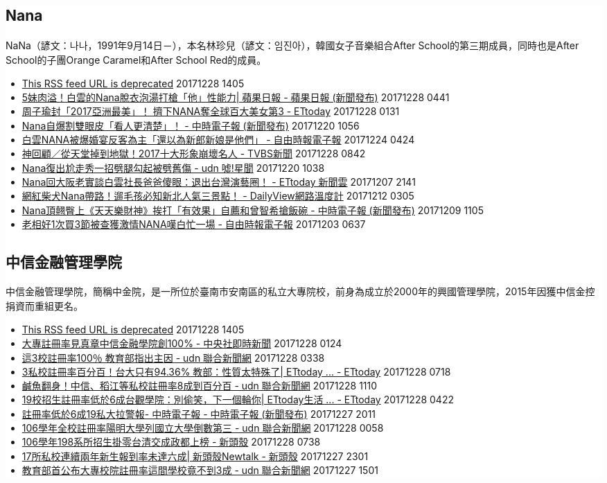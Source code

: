 
## Nana

NaNa（諺文：나나，1991年9月14日－），本名林珍兒（諺文：임진아），韓國女子音樂組合After School的第三期成員，同時也是After School的子團Orange Caramel和After School Red的成員。
- [This RSS feed URL is deprecated](0 "This RSS feed URL is deprecated") 20171228 1405
- [5妹肉溢！白雲的Nana脫衣泡湯打槍「他」性能力| 蘋果日報 - 蘋果日報 (新聞發布)](https://tw.appledaily.com/new/realtime/20171228/1267500/ "5妹肉溢！白雲的Nana脫衣泡湯打槍「他」性能力| 蘋果日報 - 蘋果日報 (新聞發布)") 20171228 0441
- [周子瑜封「2017亞洲最美」！ 擠下NANA奪全球百大美女第3 - ETtoday](https://star.ettoday.net/news/1081375?t=%E5%91%A8%E5%AD%90%E7%91%9C%E5%B0%81%E3%80%8C2017%E4%BA%9E%E6%B4%B2%E6%9C%80%E7%BE%8E%E3%80%8D%EF%BC%81%E3%80%80%E6%93%A0%E4%B8%8BNANA%E5%A5%AA%E5%85%A8%E7%90%83%E7%99%BE%E5%A4%A7%E7%BE%8E%E5%A5%B3%E7%AC%AC3 "周子瑜封「2017亞洲最美」！ 擠下NANA奪全球百大美女第3 - ETtoday") 20171228 0131
- [Nana自爆割雙眼皮「看人更清楚」！ - 中時電子報 (新聞發布)](http://www.chinatimes.com/realtimenews/20171220005180-260404 "Nana自爆割雙眼皮「看人更清楚」！ - 中時電子報 (新聞發布)") 20171220 1056
- [白雲NANA被爆婚宴反客為主「還以為新郎新娘是他們」 - 自由時報電子報](http://ent.ltn.com.tw/news/breakingnews/2292372 "白雲NANA被爆婚宴反客為主「還以為新郎新娘是他們」 - 自由時報電子報") 20171224 0424
- [神回顧／從天堂掉到地獄！2017十大形象崩壞名人 - TVBS新聞](https://news.tvbs.com.tw/entertainment/843544 "神回顧／從天堂掉到地獄！2017十大形象崩壞名人 - TVBS新聞") 20171228 0842
- [Nana復出尬走秀一招劈腿勾起被劈舊傷 - udn 噓!星聞](https://stars.udn.com/star/story/10091/2886107 "Nana復出尬走秀一招劈腿勾起被劈舊傷 - udn 噓!星聞") 20171220 1038
- [Nana回大阪老實談白雲社長爸爸傻眼：退出台灣演藝圈！ - ETtoday 新聞雲](https://star.ettoday.net/news/1068336?t=Nana%E5%9B%9E%E5%A4%A7%E9%98%AA%E8%80%81%E5%AF%A6%E8%AB%87%E7%99%BD%E9%9B%B2%E3%80%80%E7%A4%BE%E9%95%B7%E7%88%B8%E7%88%B8%E5%82%BB%E7%9C%BC%EF%BC%9A%E9%80%80%E5%87%BA%E5%8F%B0%E7%81%A3%E6%BC%94%E8%97%9D%E5%9C%88%EF%BC%81 "Nana回大阪老實談白雲社長爸爸傻眼：退出台灣演藝圈！ - ETtoday 新聞雲") 20171207 2141
- [網紅柴犬Nana帶路！遛毛孩必知新北人氣三景點！ - DailyView網路溫度計](https://dailyview.tw/Popular/Detail/1432 "網紅柴犬Nana帶路！遛毛孩必知新北人氣三景點！ - DailyView網路溫度計") 20171212 0305
- [Nana頂翹臀上《天天樂財神》挨打「有效果」自薦和曾智希搶飯碗 - 中時電子報 (新聞發布)](http://www.chinatimes.com/realtimenews/20171209005279-260404 "Nana頂翹臀上《天天樂財神》挨打「有效果」自薦和曾智希搶飯碗 - 中時電子報 (新聞發布)") 20171209 1105
- [老相好1次買3節被查獲激情NANA嘆白忙一場 - 自由時報電子報](http://news.ltn.com.tw/news/society/breakingnews/2272114 "老相好1次買3節被查獲激情NANA嘆白忙一場 - 自由時報電子報") 20171203 0637

## 中信金融管理學院

中信金融管理學院，簡稱中金院，是一所位於臺南市安南區的私立大專院校，前身為成立於2000年的興國管理學院，2015年因獲中信金控捐資而重組更名。
- [This RSS feed URL is deprecated](0 "This RSS feed URL is deprecated") 20171228 1405
- [大專註冊率見真章中信金融學院創100% - 中央社即時新聞](http://www.cna.com.tw/news/firstnews/201712280025-1.aspx "大專註冊率見真章中信金融學院創100% - 中央社即時新聞") 20171228 0124
- [這3校註冊率100％ 教育部指出主因 - udn 聯合新聞網](https://udn.com/news/story/7266/2899507 "這3校註冊率100％ 教育部指出主因 - udn 聯合新聞網") 20171228 0338
- [3私校註冊率百分百！台大只有94.36% 教部：性質太特殊了| ETtoday ... - ETtoday](https://www.ettoday.net/news/20171228/1081665.htm "3私校註冊率百分百！台大只有94.36% 教部：性質太特殊了| ETtoday ... - ETtoday") 20171228 0718
- [鹹魚翻身！中信、稻江等私校註冊率8成到百分百 - udn 聯合新聞網](https://udn.com/news/story/6928/2900564?from=udn-catelistnews_ch2 "鹹魚翻身！中信、稻江等私校註冊率8成到百分百 - udn 聯合新聞網") 20171228 1110
- [19校招生註冊率低於6成台觀學院：別偷笑，下一個輪你| ETtoday生活 ... - ETtoday](https://www.ettoday.net/news/20171228/1081493.htm "19校招生註冊率低於6成台觀學院：別偷笑，下一個輪你| ETtoday生活 ... - ETtoday") 20171228 0422
- [註冊率低於6成19私大拉警報- 中時電子報 - 中時電子報 (新聞發布)](http://www.chinatimes.com/newspapers/20171228000527-260118 "註冊率低於6成19私大拉警報- 中時電子報 - 中時電子報 (新聞發布)") 20171227 2011
- [106學年全校註冊率陽明大學列國立大學倒數第三 - udn 聯合新聞網](https://udn.com/news/plus/9739/2899165 "106學年全校註冊率陽明大學列國立大學倒數第三 - udn 聯合新聞網") 20171228 0058
- [106學年198系所招生掛零台清交成政都上榜 - 新頭殼](https://newtalk.tw/news/view/2017-12-28/108515 "106學年198系所招生掛零台清交成政都上榜 - 新頭殼") 20171228 0738
- [17所私校連續兩年新生報到率未達六成| 新頭殼Newtalk - 新頭殼](https://newtalk.tw/news/view/2017-12-28/108532 "17所私校連續兩年新生報到率未達六成| 新頭殼Newtalk - 新頭殼") 20171227 2301
- [教育部首公布大專校院註冊率這間學校竟不到3成 - udn 聯合新聞網](https://udn.com/news/story/6928/2899002?from=udn-catebreaknews_ch2 "教育部首公布大專校院註冊率這間學校竟不到3成 - udn 聯合新聞網") 20171227 1501
